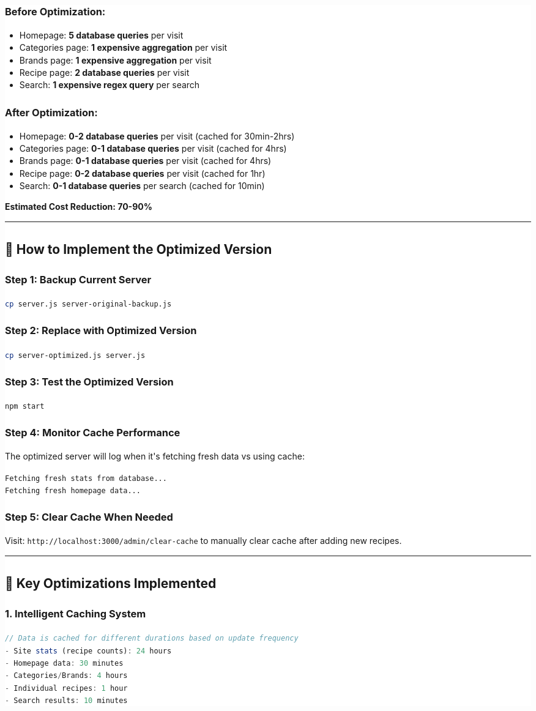 ### **Before Optimization:**
- Homepage: **5 database queries** per visit
- Categories page: **1 expensive aggregation** per visit  
- Brands page: **1 expensive aggregation** per visit
- Recipe page: **2 database queries** per visit
- Search: **1 expensive regex query** per search

### **After Optimization:**
- Homepage: **0-2 database queries** per visit (cached for 30min-2hrs)
- Categories page: **0-1 database queries** per visit (cached for 4hrs)
- Brands page: **0-1 database queries** per visit (cached for 4hrs)
- Recipe page: **0-2 database queries** per visit (cached for 1hr)
- Search: **0-1 database queries** per search (cached for 10min)

**Estimated Cost Reduction: 70-90%**

---

## 🔧 **How to Implement the Optimized Version**

### **Step 1: Backup Current Server**
```bash
cp server.js server-original-backup.js
```

### **Step 2: Replace with Optimized Version**
```bash
cp server-optimized.js server.js
```

### **Step 3: Test the Optimized Version**
```bash
npm start
```

### **Step 4: Monitor Cache Performance**
The optimized server will log when it's fetching fresh data vs using cache:
```
Fetching fresh stats from database...
Fetching fresh homepage data...
```

### **Step 5: Clear Cache When Needed**
Visit: `http://localhost:3000/admin/clear-cache` to manually clear cache after adding new recipes.

---

## 🚀 **Key Optimizations Implemented**

### **1. Intelligent Caching System**
```javascript
// Data is cached for different durations based on update frequency
- Site stats (recipe counts): 24 hours
- Homepage data: 30 minutes  
- Categories/Brands: 4 hours
- Individual recipes: 1 hour
- Search results: 10 minutes
```
